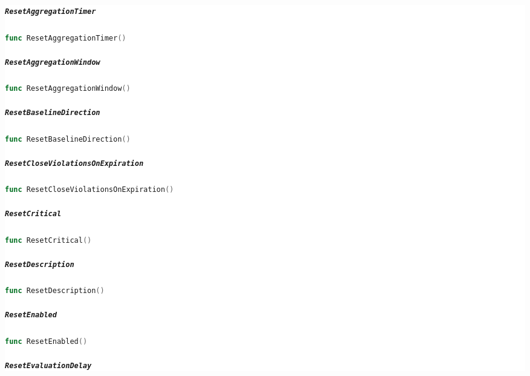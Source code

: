 ##### `ResetAggregationTimer` <a name="ResetAggregationTimer" id="@cdktf/provider-newrelic.nrqlAlertCondition.NrqlAlertCondition.resetAggregationTimer"></a>

```go
func ResetAggregationTimer()
```

##### `ResetAggregationWindow` <a name="ResetAggregationWindow" id="@cdktf/provider-newrelic.nrqlAlertCondition.NrqlAlertCondition.resetAggregationWindow"></a>

```go
func ResetAggregationWindow()
```

##### `ResetBaselineDirection` <a name="ResetBaselineDirection" id="@cdktf/provider-newrelic.nrqlAlertCondition.NrqlAlertCondition.resetBaselineDirection"></a>

```go
func ResetBaselineDirection()
```

##### `ResetCloseViolationsOnExpiration` <a name="ResetCloseViolationsOnExpiration" id="@cdktf/provider-newrelic.nrqlAlertCondition.NrqlAlertCondition.resetCloseViolationsOnExpiration"></a>

```go
func ResetCloseViolationsOnExpiration()
```

##### `ResetCritical` <a name="ResetCritical" id="@cdktf/provider-newrelic.nrqlAlertCondition.NrqlAlertCondition.resetCritical"></a>

```go
func ResetCritical()
```

##### `ResetDescription` <a name="ResetDescription" id="@cdktf/provider-newrelic.nrqlAlertCondition.NrqlAlertCondition.resetDescription"></a>

```go
func ResetDescription()
```

##### `ResetEnabled` <a name="ResetEnabled" id="@cdktf/provider-newrelic.nrqlAlertCondition.NrqlAlertCondition.resetEnabled"></a>

```go
func ResetEnabled()
```

##### `ResetEvaluationDelay` <a name="ResetEvaluationDelay" id="@cdktf/provider-newrelic.nrqlAlertCondition.NrqlAlertCondition.resetEvaluationDelay"></a>
